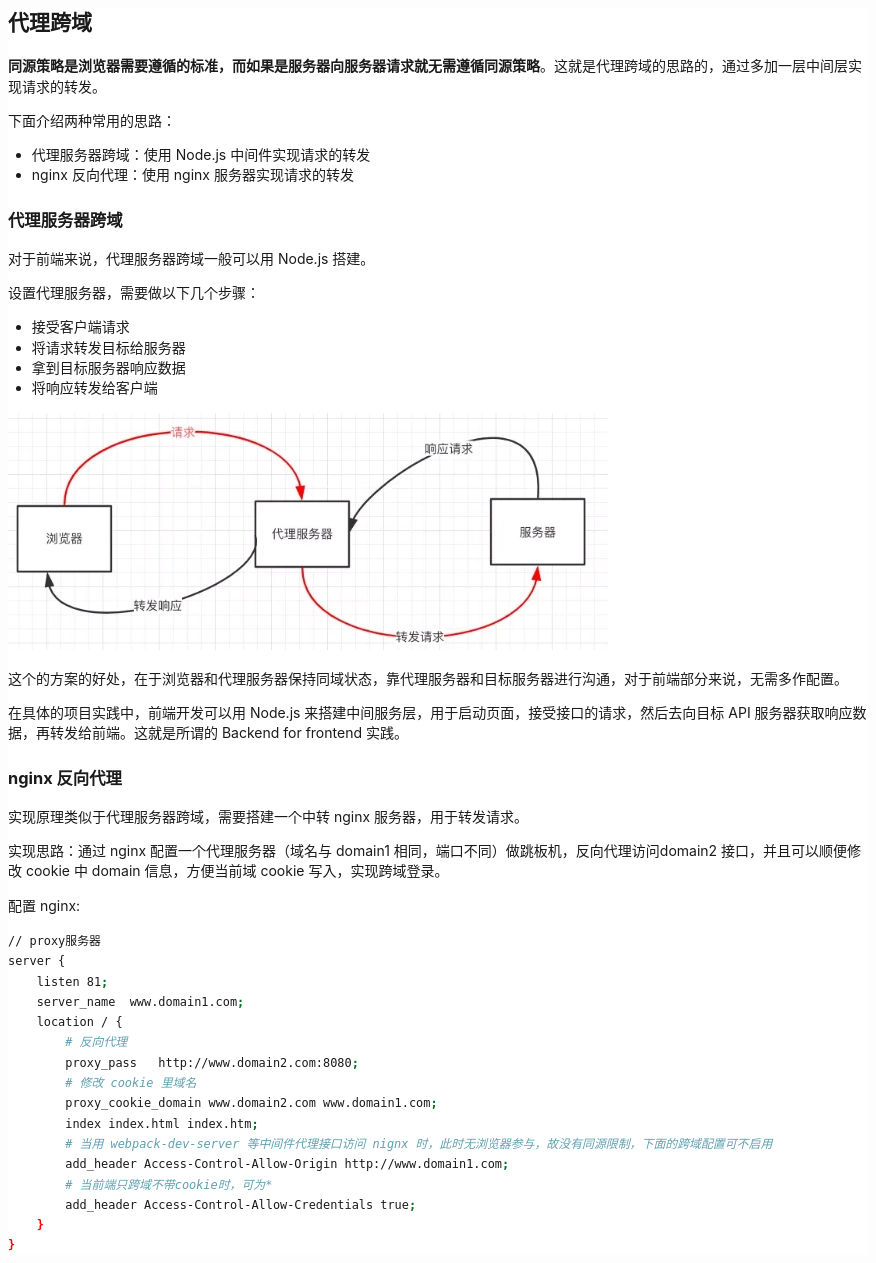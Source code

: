 ```html
```

## 代理跨域

**同源策略是浏览器需要遵循的标准，而如果是服务器向服务器请求就无需遵循同源策略**。这就是代理跨域的思路的，通过多加一层中间层实现请求的转发。

下面介绍两种常用的思路：

+ 代理服务器跨域：使用 Node.js 中间件实现请求的转发
+ nginx 反向代理：使用 nginx 服务器实现请求的转发

### 代理服务器跨域

对于前端来说，代理服务器跨域一般可以用 Node.js 搭建。

设置代理服务器，需要做以下几个步骤：

+ 接受客户端请求
+ 将请求转发目标给服务器
+ 拿到目标服务器响应数据
+ 将响应转发给客户端

![2d15da80.png](attachments/2d15da80.png)

这个的方案的好处，在于浏览器和代理服务器保持同域状态，靠代理服务器和目标服务器进行沟通，对于前端部分来说，无需多作配置。

在具体的项目实践中，前端开发可以用 Node.js 来搭建中间服务层，用于启动页面，接受接口的请求，然后去向目标 API 服务器获取响应数据，再转发给前端。这就是所谓的 Backend for frontend 实践。

### nginx 反向代理

实现原理类似于代理服务器跨域，需要搭建一个中转 nginx 服务器，用于转发请求。

实现思路：通过 nginx 配置一个代理服务器（域名与 domain1 相同，端口不同）做跳板机，反向代理访问domain2 接口，并且可以顺便修改 cookie 中 domain 信息，方便当前域 cookie 写入，实现跨域登录。

配置 nginx:

```sh
// proxy服务器
server {
    listen 81;
    server_name  www.domain1.com;
    location / {
        # 反向代理
        proxy_pass   http://www.domain2.com:8080;
        # 修改 cookie 里域名
        proxy_cookie_domain www.domain2.com www.domain1.com;
        index index.html index.htm;
        # 当用 webpack-dev-server 等中间件代理接口访问 nignx 时，此时无浏览器参与，故没有同源限制，下面的跨域配置可不启用
        add_header Access-Control-Allow-Origin http://www.domain1.com;
        # 当前端只跨域不带cookie时，可为*
        add_header Access-Control-Allow-Credentials true;
    }
}
```